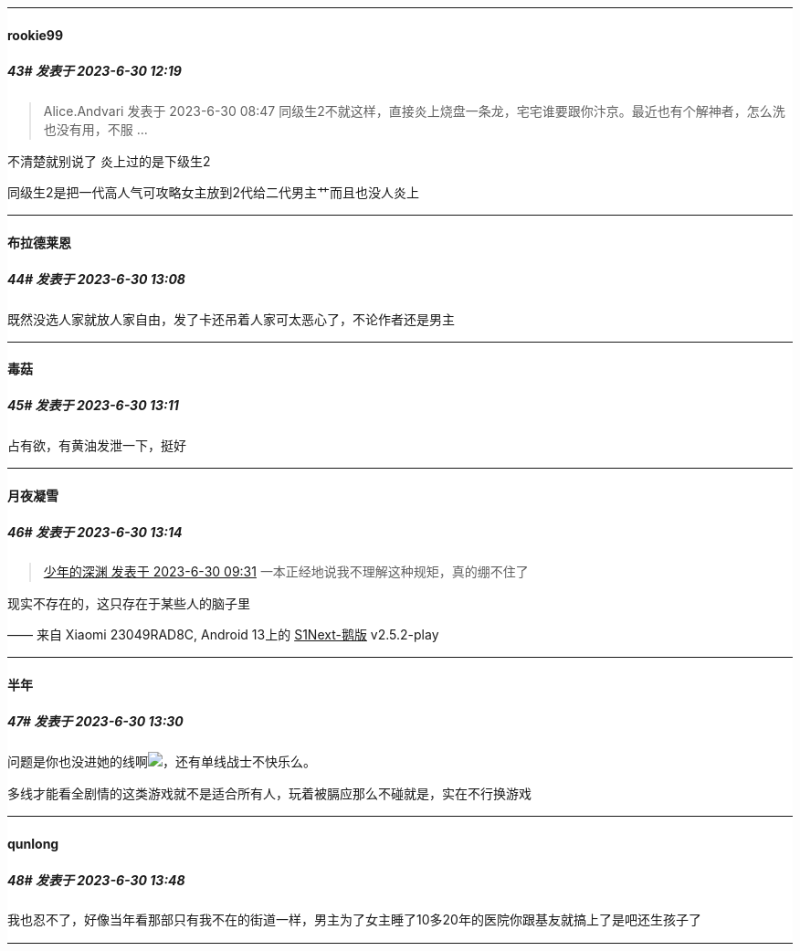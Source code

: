 *****

####  rookie99  
##### 43#       发表于 2023-6-30 12:19

<blockquote>Alice.Andvari 发表于 2023-6-30 08:47
同级生2不就这样，直接炎上烧盘一条龙，宅宅谁要跟你汴京。最近也有个解神者，怎么洗也没有用，不服 ...</blockquote>
不清楚就别说了 炎上过的是下级生2

同级生2是把一代高人气可攻略女主放到2代给二代男主艹而且也没人炎上

*****

####  布拉德莱恩  
##### 44#       发表于 2023-6-30 13:08

既然没选人家就放人家自由，发了卡还吊着人家可太恶心了，不论作者还是男主

*****

####  毒菇  
##### 45#       发表于 2023-6-30 13:11

占有欲，有黄油发泄一下，挺好

*****

####  月夜凝雪  
##### 46#       发表于 2023-6-30 13:14

<blockquote><a href="httphttps://bbs.saraba1st.com/2b/forum.php?mod=redirect&amp;goto=findpost&amp;pid=61488532&amp;ptid=2142296" target="_blank">少年的深渊 发表于 2023-6-30 09:31</a>
一本正经地说我不理解这种规矩，真的绷不住了</blockquote>
现实不存在的，这只存在于某些人的脑子里

—— 来自 Xiaomi 23049RAD8C, Android 13上的 [S1Next-鹅版](https://github.com/ykrank/S1-Next/releases) v2.5.2-play

*****

####  半年  
##### 47#       发表于 2023-6-30 13:30

问题是你也没进她的线啊<img src="https://static.saraba1st.com/image/smiley/face2017/068.png" referrerpolicy="no-referrer">，还有单线战士不快乐么。

多线才能看全剧情的这类游戏就不是适合所有人，玩着被膈应那么不碰就是，实在不行换游戏

*****

####  qunlong  
##### 48#       发表于 2023-6-30 13:48

我也忍不了，好像当年看那部只有我不在的街道一样，男主为了女主睡了10多20年的医院你跟基友就搞上了是吧还生孩子了

*****
